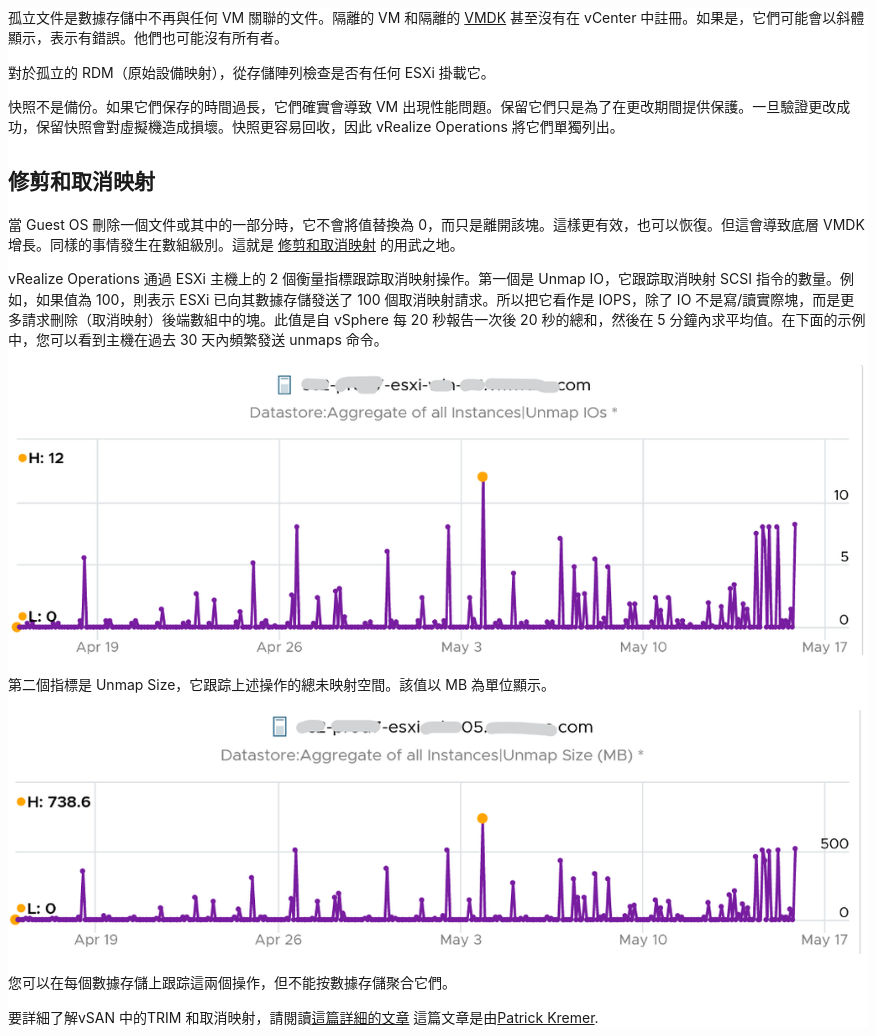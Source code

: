 孤立文件是數據存儲中不再與任何 VM 關聯的文件。隔離的 VM 和隔離的 [VMDK](https://en.wikipedia.org/wiki/VMDK) 甚至沒有在 vCenter 中註冊。如果是，它們可能會以斜體顯示，表示有錯誤。他們也可能沒有所有者。

對於孤立的 RDM（原始設備映射），從存儲陣列檢查是否有任何 ESXi 掛載它。

快照不是備份。如果它們保存的時間過長，它們確實會導致 VM 出現性能問題。保留它們只是為了在更改期間提供保護。一旦驗證更改成功，保留快照會對虛擬機造成損壞。快照更容易回收，因此 vRealize Operations 將它們單獨列出。

## 修剪和取消映射

當 Guest OS 刪除一個文件或其中的一部分時，它不會將值替換為 0，而只是離開該塊。這樣更有效，也可以恢復。但這會導致底層 VMDK 增長。同樣的事情發生在數組級別。這就是 [修剪和取消映射](https://en.wikipedia.org/wiki/Trim_(computing)) 的用武之地。

vRealize Operations 通過 ESXi 主機上的 2 個衡量指標跟踪取消映射操作。第一個是 Unmap IO，它跟踪取消映射 SCSI 指令的數量。例如，如果值為 100，則表示 ESXi 已向其數據存儲發送了 100 個取消映射請求。所以把它看作是 IOPS，除了 IO 不是寫/讀實際塊，而是更多請求刪除（取消映射）後端數組中的塊。此值是自 vSphere 每 20 秒報告一次後 20 秒的總和，然後在 5 分鐘內求平均值。在下面的示例中，您可以看到主機在過去 30 天內頻繁發送 unmaps 命令。

![取消映射 IO](1.3.11-fig-3.png)

第二個指標是 Unmap Size，它跟踪上述操作的總未映射空間。該值以 MB 為單位顯示。

![取消映射大小](1.3.11-fig-4.png)

您可以在每個數據存儲上跟踪這兩個操作，但不能按數據存儲聚合它們。

要詳細了解vSAN 中的TRIM 和取消映射，請閱讀[這篇詳細的文章](http://www.patrickkremer.com/save-money-using-vsan-unmap-trim-in-vmware-cloud-on-aws/) 這篇文章是由[Patrick Kremer](https://twitter.com/KremerPatrick).
